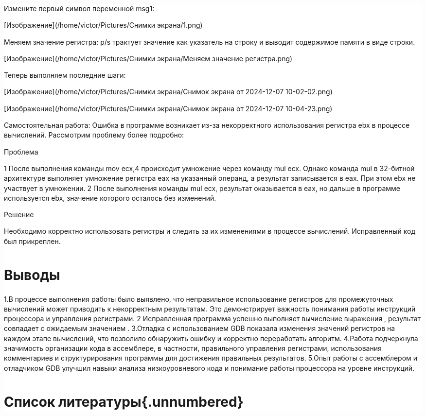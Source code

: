 

Измените первый символ переменной msg1: 


[Изображение](/home/victor/Pictures/Снимки экрана/1.png)




Меняем значение регистра:
p/s трактует значение как указатель на строку и выводит содержимое памяти в виде строки.



[Изображение](/home/victor/Pictures/Снимки экрана/Меняем значение регистра.png)




Теперь выполняем последние шаги: 


[Изображение](/home/victor/Pictures/Снимки экрана/Снимок экрана от 2024-12-07 10-02-02.png)


[Изображение](/home/victor/Pictures/Снимки экрана/Снимок экрана от 2024-12-07 10-04-23.png)




Самостоятельная работа: 
Ошибка в программе возникает из-за некорректного использования регистра ebx в процессе вычислений. Рассмотрим проблему более подробно:

Проблема

 1 После выполнения команды mov ecx,4 происходит умножение через команду mul ecx. Однако команда mul в 32-битной архитектуре выполняет умножение регистра eax на указанный операнд, а результат записывается в eax. При этом ebx не участвует в умножении.
 2 После выполнения команды mul ecx, результат оказывается в eax, но дальше в программе используется ebx, значение которого осталось без изменений.

Решение

Необходимо корректно использовать регистры и следить за их изменениями в процессе вычислений. Исправленный код был прикреплен.

# Выводы
1.В процессе выполнения работы было выявлено, что неправильное использование регистров для промежуточных вычислений может приводить к некорректным результатам. Это демонстрирует важность понимания работы инструкций процессора и управления регистрами.
 2 Исправленная программа успешно выполняет вычисление выражения , результат совпадает с ожидаемым значением .
 3.Отладка с использованием GDB показала изменения значений регистров на каждом этапе вычислений, что позволило обнаружить ошибку и корректно переработать алгоритм.
 4.Работа подчеркнула значимость организации кода в ассемблере, в частности, правильного управления регистрами, использования комментариев и структурирования программы для достижения правильных результатов.
 5.Опыт работы с ассемблером и отладчиком GDB улучшил навыки анализа низкоуровневого кода и понимание работы процессора на уровне инструкций.

# Список литературы{.unnumbered}

